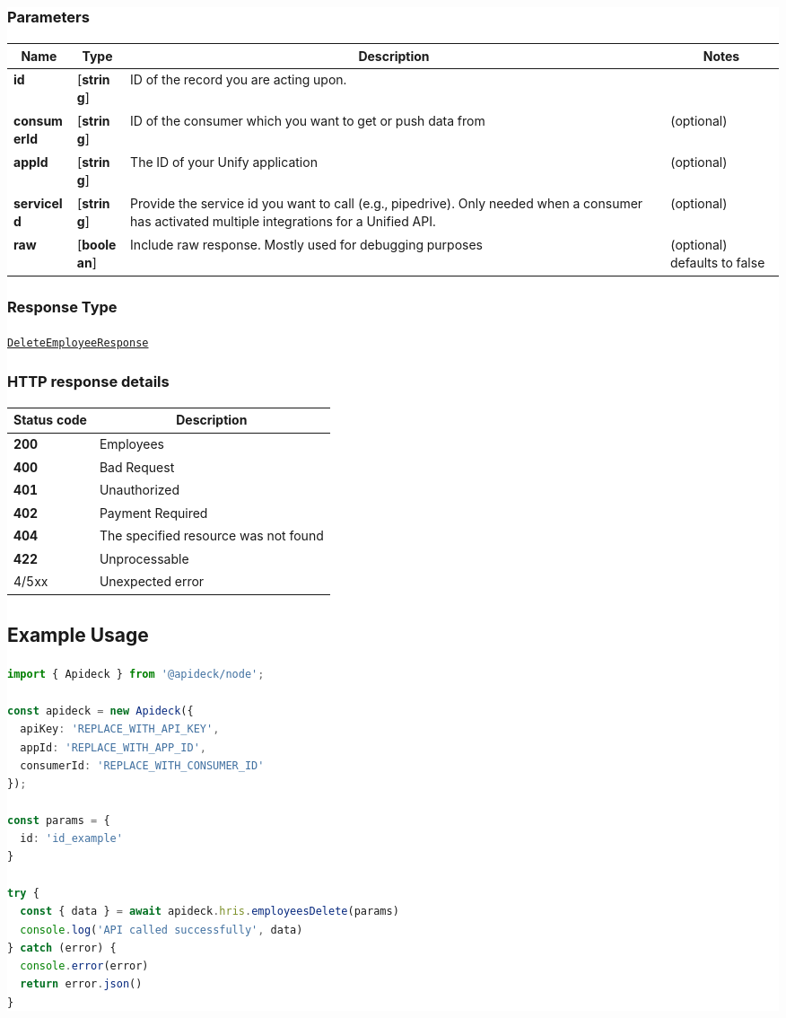 ### Parameters

Name | Type | Description  | Notes
------------- | ------------- | ------------- | -------------
 **id** | [**string**] | ID of the record you are acting upon. | 
 **consumerId** | [**string**] | ID of the consumer which you want to get or push data from | (optional) 
 **appId** | [**string**] | The ID of your Unify application | (optional) 
 **serviceId** | [**string**] | Provide the service id you want to call (e.g., pipedrive). Only needed when a consumer has activated multiple integrations for a Unified API. | (optional) 
 **raw** | [**boolean**] | Include raw response. Mostly used for debugging purposes | (optional) defaults to false



### Response Type

[`DeleteEmployeeResponse`](../models/DeleteEmployeeResponse.md)



### HTTP response details
| Status code | Description |
|-------------|-------------|
**200** | Employees | 
**400** | Bad Request | 
**401** | Unauthorized | 
**402** | Payment Required | 
**404** | The specified resource was not found | 
**422** | Unprocessable | 
4/5xx | Unexpected error | 


## Example Usage

```typescript
import { Apideck } from '@apideck/node';

const apideck = new Apideck({
  apiKey: 'REPLACE_WITH_API_KEY',
  appId: 'REPLACE_WITH_APP_ID',
  consumerId: 'REPLACE_WITH_CONSUMER_ID'
});

const params = {
  id: 'id_example'
}

try {
  const { data } = await apideck.hris.employeesDelete(params)
  console.log('API called successfully', data)
} catch (error) {
  console.error(error)
  return error.json()
}


```
